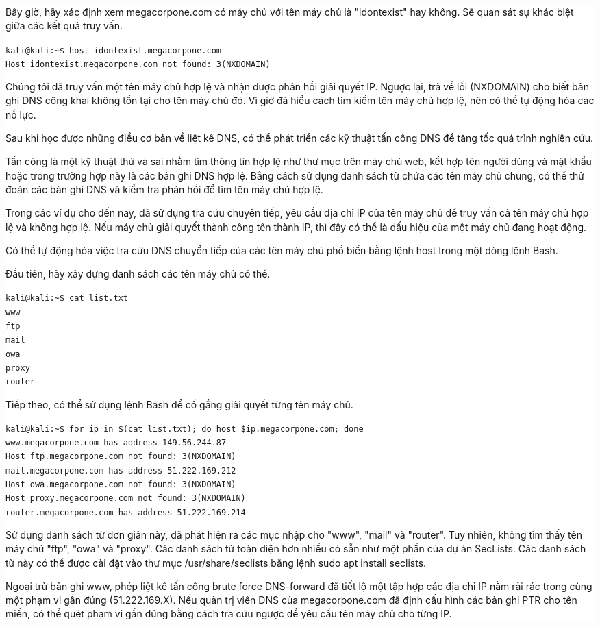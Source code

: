 Bây giờ, hãy xác định xem megacorpone.com có ​​máy chủ với tên máy chủ là "idontexist" hay không. Sẽ quan sát sự khác biệt giữa các kết quả truy vấn.

```
kali@kali:~$ host idontexist.megacorpone.com
Host idontexist.megacorpone.com not found: 3(NXDOMAIN)
```

Chúng tôi đã truy vấn một tên máy chủ hợp lệ và nhận được phản hồi giải quyết IP. Ngược lại, trả về lỗi (NXDOMAIN) cho biết bản ghi DNS công khai không tồn tại cho tên máy chủ đó. Vì giờ đã hiểu cách tìm kiếm tên máy chủ hợp lệ, nên có thể tự động hóa các nỗ lực.

Sau khi học được những điều cơ bản về liệt kê DNS, có thể phát triển các kỹ thuật tấn công DNS để tăng tốc quá trình nghiên cứu.

Tấn công là một kỹ thuật thử và sai nhằm tìm thông tin hợp lệ như thư mục trên máy chủ web, kết hợp tên người dùng và mật khẩu hoặc trong trường hợp này là các bản ghi DNS hợp lệ. Bằng cách sử dụng danh sách từ chứa các tên máy chủ chung, có thể thử đoán các bản ghi DNS và kiểm tra phản hồi để tìm tên máy chủ hợp lệ.

Trong các ví dụ cho đến nay, đã sử dụng tra cứu chuyển tiếp, yêu cầu địa chỉ IP của tên máy chủ để truy vấn cả tên máy chủ hợp lệ và không hợp lệ. Nếu máy chủ giải quyết thành công tên thành IP, thì đây có thể là dấu hiệu của một máy chủ đang hoạt động.

Có thể tự động hóa việc tra cứu DNS chuyển tiếp của các tên máy chủ phổ biến bằng lệnh host trong một dòng lệnh Bash.

Đầu tiên, hãy xây dựng danh sách các tên máy chủ có thể.

```
kali@kali:~$ cat list.txt
www
ftp
mail
owa
proxy
router
```

Tiếp theo, có thể sử dụng lệnh Bash để cố gắng giải quyết từng tên máy chủ.

```
kali@kali:~$ for ip in $(cat list.txt); do host $ip.megacorpone.com; done
www.megacorpone.com has address 149.56.244.87
Host ftp.megacorpone.com not found: 3(NXDOMAIN)
mail.megacorpone.com has address 51.222.169.212
Host owa.megacorpone.com not found: 3(NXDOMAIN)
Host proxy.megacorpone.com not found: 3(NXDOMAIN)
router.megacorpone.com has address 51.222.169.214
```

Sử dụng danh sách từ đơn giản này, đã phát hiện ra các mục nhập cho "www", "mail" và "router". Tuy nhiên, không tìm thấy tên máy chủ "ftp", "owa" và "proxy". Các danh sách từ toàn diện hơn nhiều có sẵn như một phần của dự án SecLists. Các danh sách từ này có thể được cài đặt vào thư mục /usr/share/seclists bằng lệnh sudo apt install seclists.

Ngoại trừ bản ghi www, phép liệt kê tấn công brute force DNS-forward đã tiết lộ một tập hợp các địa chỉ IP nằm rải rác trong cùng một phạm vi gần đúng (51.222.169.X). Nếu quản trị viên DNS của megacorpone.com đã định cấu hình các bản ghi PTR cho tên miền, có thể quét phạm vi gần đúng bằng cách tra cứu ngược để yêu cầu tên máy chủ cho từng IP.
